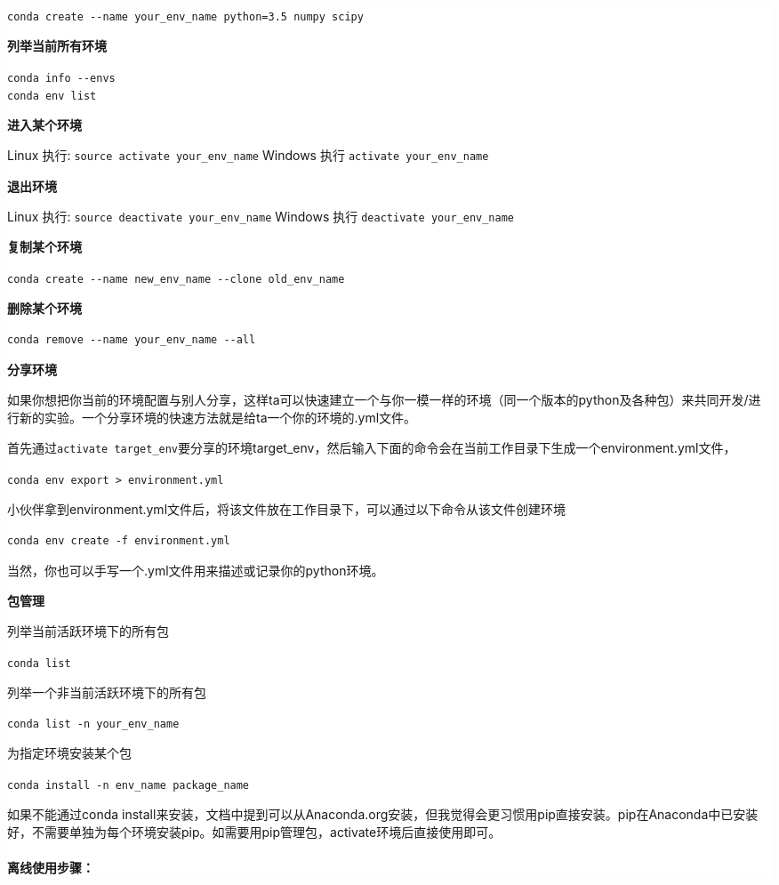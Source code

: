 `conda create --name your_env_name python=3.5 numpy scipy`

**列举当前所有环境**

```
conda info --envs
conda env list
```

**进入某个环境**

Linux 执行: `source activate your_env_name`
Windows 执行 `activate your_env_name`

**退出环境**

Linux 执行: `source deactivate your_env_name`
Windows 执行 `deactivate your_env_name`


**复制某个环境**

`conda create --name new_env_name --clone old_env_name `

**删除某个环境**

`conda remove --name your_env_name --all`


**分享环境**

如果你想把你当前的环境配置与别人分享，这样ta可以快速建立一个与你一模一样的环境（同一个版本的python及各种包）来共同开发/进行新的实验。一个分享环境的快速方法就是给ta一个你的环境的.yml文件。

首先通过`activate target_env`要分享的环境target_env，然后输入下面的命令会在当前工作目录下生成一个environment.yml文件，

`conda env export > environment.yml`

小伙伴拿到environment.yml文件后，将该文件放在工作目录下，可以通过以下命令从该文件创建环境

`conda env create -f environment.yml`


当然，你也可以手写一个.yml文件用来描述或记录你的python环境。

**包管理**

列举当前活跃环境下的所有包

`conda list`

列举一个非当前活跃环境下的所有包

`conda list -n your_env_name`

为指定环境安装某个包

`conda install -n env_name package_name`

如果不能通过conda install来安装，文档中提到可以从Anaconda.org安装，但我觉得会更习惯用pip直接安装。pip在Anaconda中已安装好，不需要单独为每个环境安装pip。如需要用pip管理包，activate环境后直接使用即可。


#### 离线使用步骤：
